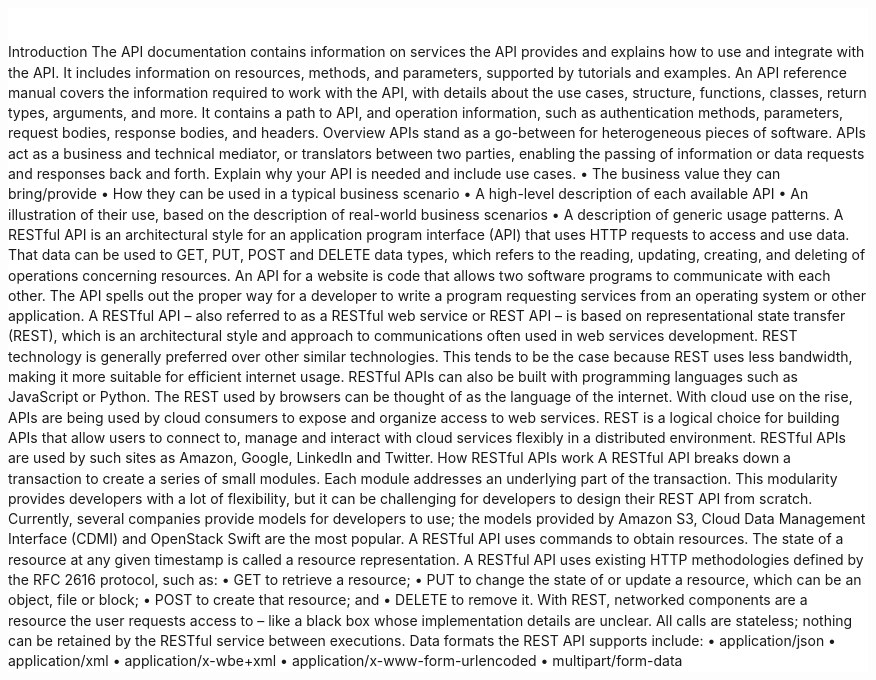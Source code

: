  

Introduction
The API documentation contains information on services the API provides and explains how to use and integrate with the API. It includes information on resources, methods, and parameters, supported by tutorials and examples.
An API reference manual covers the information required to work with the API, with details about the use cases, structure, functions, classes, return types, arguments, and more. It contains a path to API, and operation information, such as authentication methods, parameters, request bodies, response bodies, and headers.
Overview
APIs stand as a go-between for heterogeneous pieces of software. APIs act as a business and technical mediator, or translators between two parties, enabling the passing of information or data requests and responses back and forth.
Explain why your API is needed and include use cases. 
•	The business value they can bring/provide
•	How they can be used in a typical business scenario
•	A high-level description of each available API
•	An illustration of their use, based on the description of real-world business scenarios
•	A description of generic usage patterns.
A RESTful API is an architectural style for an application program interface (API) that uses HTTP requests to access and use data. That data can be used to GET, PUT, POST and DELETE data types, which refers to the reading, updating, creating, and deleting of operations concerning resources.
An API for a website is code that allows two software programs to communicate with each other. The API spells out the proper way for a developer to write a program requesting services from an operating system or other application.
A RESTful API – also referred to as a RESTful web service or REST API – is based on representational state transfer (REST), which is an architectural style and approach to communications often used in web services development.
REST technology is generally preferred over other similar technologies. This tends to be the case because REST uses less bandwidth, making it more suitable for efficient internet usage. RESTful APIs can also be built with programming languages such as JavaScript or Python.
The REST used by browsers can be thought of as the language of the internet. With cloud use on the rise, APIs are being used by cloud consumers to expose and organize access to web services. REST is a logical choice for building APIs that allow users to connect to, manage and interact with cloud services flexibly in a distributed environment. RESTful APIs are used by such sites as Amazon, Google, LinkedIn and Twitter.
How RESTful APIs work
A RESTful API breaks down a transaction to create a series of small modules. Each module addresses an underlying part of the transaction. This modularity provides developers with a lot of flexibility, but it can be challenging for developers to design their REST API from scratch. Currently, several companies provide models for developers to use; the models provided by Amazon S3, Cloud Data Management Interface (CDMI) and OpenStack Swift are the most popular.
A RESTful API uses commands to obtain resources. The state of a resource at any given timestamp is called a resource representation. A RESTful API uses existing HTTP methodologies defined by the RFC 2616 protocol, such as:
•	GET to retrieve a resource;
•	PUT to change the state of or update a resource, which can be an object, file or block;
•	POST to create that resource; and
•	DELETE to remove it.
With REST, networked components are a resource the user requests access to – like a black box whose implementation details are unclear. All calls are stateless; nothing can be retained by the RESTful service between executions.
Data formats the REST API supports include:
•	application/json
•	application/xml
•	application/x-wbe+xml
•	application/x-www-form-urlencoded
•	multipart/form-data
 